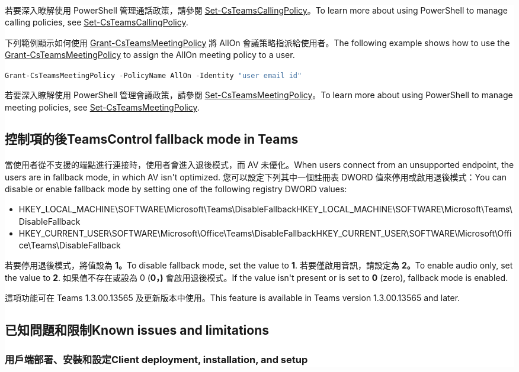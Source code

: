 <span data-ttu-id="b7828-366">若要深入瞭解使用 PowerShell 管理通話政策，請參閱 [Set-CsTeamsCallingPolicy](/powershell/module/skype/set-csteamscallingpolicy)。</span><span class="sxs-lookup"><span data-stu-id="b7828-366">To learn more about using PowerShell to manage calling policies, see [Set-CsTeamsCallingPolicy](/powershell/module/skype/set-csteamscallingpolicy).</span></span>

<span data-ttu-id="b7828-367">下列範例顯示如何使用 [Grant-CsTeamsMeetingPolicy](/powershell/module/skype/grant-csteamsmeetingpolicy) 將 AllOn 會議策略指派給使用者。</span><span class="sxs-lookup"><span data-stu-id="b7828-367">The following example shows how to use the [Grant-CsTeamsMeetingPolicy](/powershell/module/skype/grant-csteamsmeetingpolicy) to assign the AllOn meeting policy to a user.</span></span>

```PowerShell
Grant-CsTeamsMeetingPolicy -PolicyName AllOn -Identity "user email id"
```

<span data-ttu-id="b7828-368">若要深入瞭解使用 PowerShell 管理會議政策，請參閱 [Set-CsTeamsMeetingPolicy](/powershell/module/skype/set-csteamsmeetingpolicy)。</span><span class="sxs-lookup"><span data-stu-id="b7828-368">To learn more about using PowerShell to manage meeting policies, see [Set-CsTeamsMeetingPolicy](/powershell/module/skype/set-csteamsmeetingpolicy).</span></span>

## <a name="control-fallback-mode-in-teams"></a><span data-ttu-id="b7828-369">控制項的後Teams</span><span class="sxs-lookup"><span data-stu-id="b7828-369">Control fallback mode in Teams</span></span>

<span data-ttu-id="b7828-370">當使用者從不支援的端點進行連接時，使用者會進入退後模式，而 AV 未優化。</span><span class="sxs-lookup"><span data-stu-id="b7828-370">When users connect from an unsupported endpoint, the users are in fallback mode, in which AV isn't optimized.</span></span> <span data-ttu-id="b7828-371">您可以設定下列其中一個註冊表 DWORD 值來停用或啟用退後模式：</span><span class="sxs-lookup"><span data-stu-id="b7828-371">You can disable or enable fallback mode by setting one of the following registry DWORD values:</span></span>

- <span data-ttu-id="b7828-372">HKEY_LOCAL_MACHINE\SOFTWARE\Microsoft\Teams\DisableFallback</span><span class="sxs-lookup"><span data-stu-id="b7828-372">HKEY_LOCAL_MACHINE\SOFTWARE\Microsoft\Teams\DisableFallback</span></span>
- <span data-ttu-id="b7828-373">HKEY_CURRENT_USER\SOFTWARE\Microsoft\Office\Teams\DisableFallback</span><span class="sxs-lookup"><span data-stu-id="b7828-373">HKEY_CURRENT_USER\SOFTWARE\Microsoft\Office\Teams\DisableFallback</span></span>

<span data-ttu-id="b7828-374">若要停用退後模式，將值設為 **1。**</span><span class="sxs-lookup"><span data-stu-id="b7828-374">To disable fallback mode, set the value to **1**.</span></span> <span data-ttu-id="b7828-375">若要僅啟用音訊，請設定為 **2。**</span><span class="sxs-lookup"><span data-stu-id="b7828-375">To enable audio only, set the value to **2**.</span></span> <span data-ttu-id="b7828-376">如果值不存在或設為 0 (**0，)** 會啟用退後模式。</span><span class="sxs-lookup"><span data-stu-id="b7828-376">If the value isn't present or is set to **0** (zero), fallback mode is enabled.</span></span>

<span data-ttu-id="b7828-377">這項功能可在 Teams 1.3.00.13565 及更新版本中使用。</span><span class="sxs-lookup"><span data-stu-id="b7828-377">This feature is available in Teams version 1.3.00.13565 and later.</span></span>

## <a name="known-issues-and-limitations"></a><span data-ttu-id="b7828-378">已知問題和限制</span><span class="sxs-lookup"><span data-stu-id="b7828-378">Known issues and limitations</span></span>

### <a name="client-deployment-installation-and-setup"></a><span data-ttu-id="b7828-379">用戶端部署、安裝和設定</span><span class="sxs-lookup"><span data-stu-id="b7828-379">Client deployment, installation, and setup</span></span>
